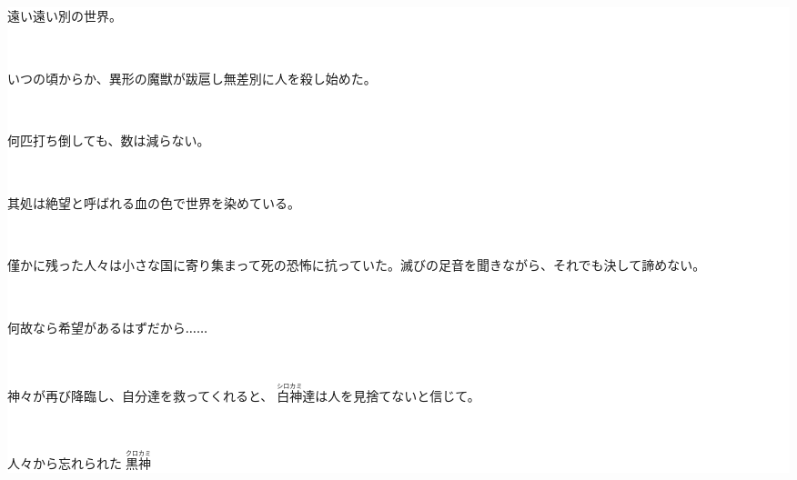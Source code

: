   遠い遠い別の世界。
 </p>
 <p id="L338">
  <br/>
 </p>
 <p id="L339">
  いつの頃からか、異形の魔獣が跋扈し無差別に人を殺し始めた。
 </p>
 <p id="L340">
  <br/>
 </p>
 <p id="L341">
  何匹打ち倒しても、数は減らない。
 </p>
 <p id="L342">
  <br/>
 </p>
 <p id="L343">
  其処は絶望と呼ばれる血の色で世界を染めている。
 </p>
 <p id="L344">
  <br/>
 </p>
 <p id="L345">
  僅かに残った人々は小さな国に寄り集まって死の恐怖に抗っていた。滅びの足音を聞きながら、それでも決して諦めない。
 </p>
 <p id="L346">
  <br/>
 </p>
 <p id="L347">
  何故なら希望があるはずだから……
 </p>
 <p id="L348">
  <br/>
 </p>
 <p id="L349">
  神々が再び降臨し、自分達を救ってくれると、
  <ruby>
   白神
   <rp>
    (
   </rp>
   <rt>
    シロカミ
   </rt>
   <rp>
    )
   </rp>
  </ruby>
  達は人を見捨てないと信じて。
 </p>
 <p id="L350">
  <br/>
 </p>
 <p id="L351">
  人々から忘れられた
  <ruby>
   黒神
   <rp>
    (
   </rp>
   <rt>
    クロカミ
   </rt>